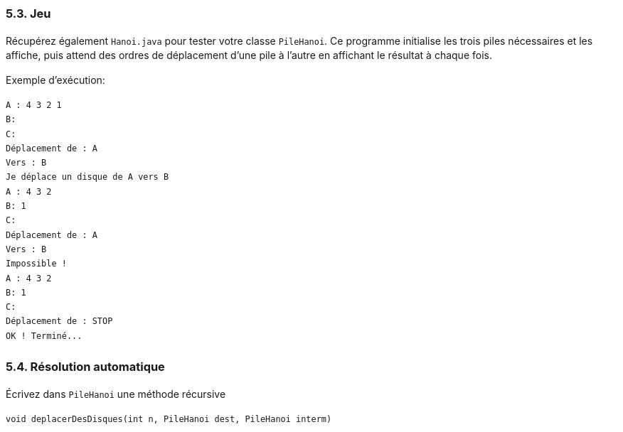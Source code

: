 




### 5.3. Jeu




Récupérez également `Hanoi.java` pour tester votre classe `PileHanoi`. Ce
programme initialise les trois piles nécessaires et les affiche, puis attend des
ordres de déplacement d’une pile à l’autre en affichant le résultat à chaque
fois.




Exemple d’exécution:




```
A : 4 3 2 1
B:
C:
Déplacement de : A
Vers : B
Je déplace un disque de A vers B
A : 4 3 2
B: 1
C:
Déplacement de : A
Vers : B
Impossible !
A : 4 3 2
B: 1
C:
Déplacement de : STOP
OK ! Terminé...

```




### 5.4. Résolution automatique




Écrivez dans `PileHanoi` une méthode récursive





```
void deplacerDesDisques(int n, PileHanoi dest, PileHanoi interm)

```



